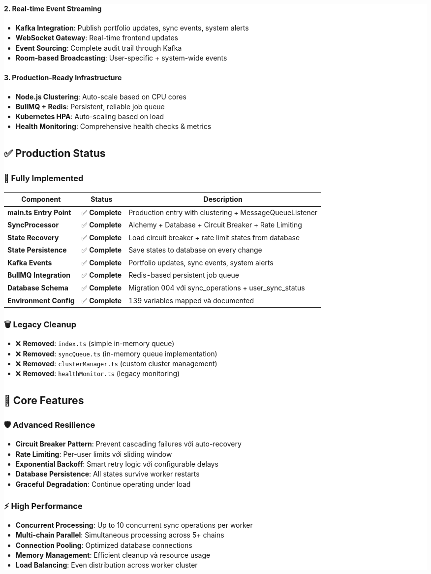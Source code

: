 #### **2. Real-time Event Streaming**
- **Kafka Integration**: Publish portfolio updates, sync events, system alerts
- **WebSocket Gateway**: Real-time frontend updates
- **Event Sourcing**: Complete audit trail through Kafka
- **Room-based Broadcasting**: User-specific + system-wide events

#### **3. Production-Ready Infrastructure**
- **Node.js Clustering**: Auto-scale based on CPU cores
- **BullMQ + Redis**: Persistent, reliable job queue
- **Kubernetes HPA**: Auto-scaling based on load
- **Health Monitoring**: Comprehensive health checks & metrics

## ✅ **Production Status**

### **🚀 Fully Implemented**
| Component | Status | Description |
|-----------|--------|-------------|
| **main.ts Entry Point** | ✅ **Complete** | Production entry with clustering + MessageQueueListener |
| **SyncProcessor** | ✅ **Complete** | Alchemy + Database + Circuit Breaker + Rate Limiting |
| **State Recovery** | ✅ **Complete** | Load circuit breaker + rate limit states from database |
| **State Persistence** | ✅ **Complete** | Save states to database on every change |
| **Kafka Events** | ✅ **Complete** | Portfolio updates, sync events, system alerts |
| **BullMQ Integration** | ✅ **Complete** | Redis-based persistent job queue |
| **Database Schema** | ✅ **Complete** | Migration 004 với sync_operations + user_sync_status |
| **Environment Config** | ✅ **Complete** | 139 variables mapped và documented |

### **🗑️ Legacy Cleanup**
- ❌ **Removed**: `index.ts` (simple in-memory queue)
- ❌ **Removed**: `syncQueue.ts` (in-memory queue implementation)  
- ❌ **Removed**: `clusterManager.ts` (custom cluster management)
- ❌ **Removed**: `healthMonitor.ts` (legacy monitoring)

## 🎯 Core Features

### **🛡️ Advanced Resilience**
- **Circuit Breaker Pattern**: Prevent cascading failures với auto-recovery
- **Rate Limiting**: Per-user limits với sliding window
- **Exponential Backoff**: Smart retry logic với configurable delays
- **Database Persistence**: All states survive worker restarts
- **Graceful Degradation**: Continue operating under load

### **⚡ High Performance**
- **Concurrent Processing**: Up to 10 concurrent sync operations per worker
- **Multi-chain Parallel**: Simultaneous processing across 5+ chains
- **Connection Pooling**: Optimized database connections
- **Memory Management**: Efficient cleanup và resource usage
- **Load Balancing**: Even distribution across worker cluster
